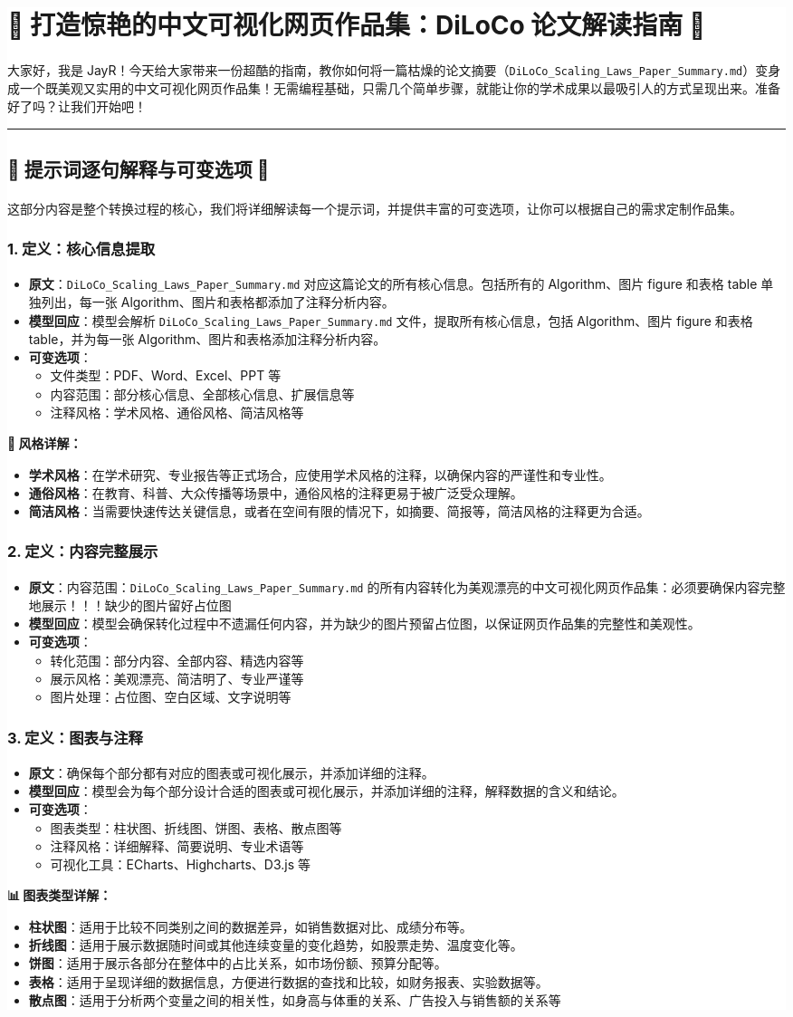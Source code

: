 # 🚀 打造惊艳的中文可视化网页作品集：DiLoCo 论文解读指南 🚀

大家好，我是 JayR！今天给大家带来一份超酷的指南，教你如何将一篇枯燥的论文摘要（`DiLoCo_Scaling_Laws_Paper_Summary.md`）变身成一个既美观又实用的中文可视化网页作品集！无需编程基础，只需几个简单步骤，就能让你的学术成果以最吸引人的方式呈现出来。准备好了吗？让我们开始吧！

---

## 🌟 提示词逐句解释与可变选项 🌟

这部分内容是整个转换过程的核心，我们将详细解读每一个提示词，并提供丰富的可变选项，让你可以根据自己的需求定制作品集。

### 1. 定义：核心信息提取

- **原文**：`DiLoCo_Scaling_Laws_Paper_Summary.md` 对应这篇论文的所有核心信息。包括所有的 Algorithm、图片 figure 和表格 table 单独列出，每一张 Algorithm、图片和表格都添加了注释分析内容。
- **模型回应**：模型会解析 `DiLoCo_Scaling_Laws_Paper_Summary.md` 文件，提取所有核心信息，包括 Algorithm、图片 figure 和表格 table，并为每一张 Algorithm、图片和表格添加注释分析内容。
- **可变选项**：
    - 文件类型：PDF、Word、Excel、PPT 等
    - 内容范围：部分核心信息、全部核心信息、扩展信息等
    - 注释风格：学术风格、通俗风格、简洁风格等

**📝 风格详解：**

- **学术风格**：在学术研究、专业报告等正式场合，应使用学术风格的注释，以确保内容的严谨性和专业性。
- **通俗风格**：在教育、科普、大众传播等场景中，通俗风格的注释更易于被广泛受众理解。
- **简洁风格**：当需要快速传达关键信息，或者在空间有限的情况下，如摘要、简报等，简洁风格的注释更为合适。

### 2. 定义：内容完整展示

- **原文**：内容范围：`DiLoCo_Scaling_Laws_Paper_Summary.md` 的所有内容转化为美观漂亮的中文可视化网页作品集：必须要确保内容完整地展示！！！缺少的图片留好占位图
- **模型回应**：模型会确保转化过程中不遗漏任何内容，并为缺少的图片预留占位图，以保证网页作品集的完整性和美观性。
- **可变选项**：
    - 转化范围：部分内容、全部内容、精选内容等
    - 展示风格：美观漂亮、简洁明了、专业严谨等
    - 图片处理：占位图、空白区域、文字说明等

### 3. 定义：图表与注释

- **原文**：确保每个部分都有对应的图表或可视化展示，并添加详细的注释。
- **模型回应**：模型会为每个部分设计合适的图表或可视化展示，并添加详细的注释，解释数据的含义和结论。
- **可变选项**：
    - 图表类型：柱状图、折线图、饼图、表格、散点图等
    - 注释风格：详细解释、简要说明、专业术语等
    - 可视化工具：ECharts、Highcharts、D3.js 等

**📊 图表类型详解：**

- **柱状图**：适用于比较不同类别之间的数据差异，如销售数据对比、成绩分布等。
- **折线图**：适用于展示数据随时间或其他连续变量的变化趋势，如股票走势、温度变化等。
- **饼图**：适用于展示各部分在整体中的占比关系，如市场份额、预算分配等。
- **表格**：适用于呈现详细的数据信息，方便进行数据的查找和比较，如财务报表、实验数据等。
- **散点图**：适用于分析两个变量之间的相关性，如身高与体重的关系、广告投入与销售额的关系等
